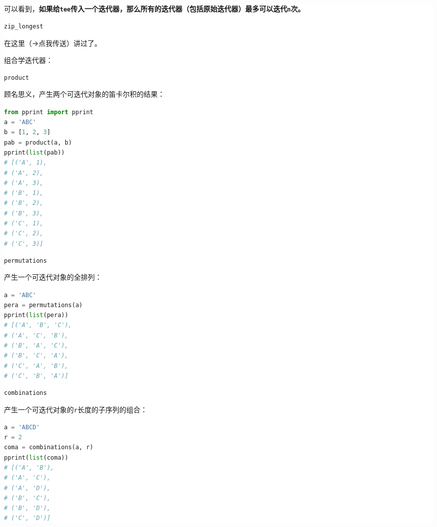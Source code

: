 可以看到，**如果给`tee`传入一个迭代器，那么所有的迭代器（包括原始迭代器）最多可以迭代`n`次。**

`zip_longest`

在这里（→点我传送）讲过了。

组合学迭代器：

`product`

顾名思义，产生两个可迭代对象的笛卡尔积的结果：

```python
from pprint import pprint
a = 'ABC'
b = [1, 2, 3]
pab = product(a, b)
pprint(list(pab))
# [('A', 1),
# ('A', 2),
# ('A', 3),
# ('B', 1),
# ('B', 2),
# ('B', 3),
# ('C', 1),
# ('C', 2),
# ('C', 3)]
```

`permutations`

产生一个可迭代对象的全排列：

```python
a = 'ABC'
pera = permutations(a)
pprint(list(pera))
# [('A', 'B', 'C'),
# ('A', 'C', 'B'),
# ('B', 'A', 'C'),
# ('B', 'C', 'A'),
# ('C', 'A', 'B'),
# ('C', 'B', 'A')]
```

`combinations`

产生一个可迭代对象的`r`长度的子序列的组合：

```python
a = 'ABCD'
r = 2
coma = combinations(a, r)
pprint(list(coma))
# [('A', 'B'),
# ('A', 'C'),
# ('A', 'D'),
# ('B', 'C'),
# ('B', 'D'),
# ('C', 'D')]
```
